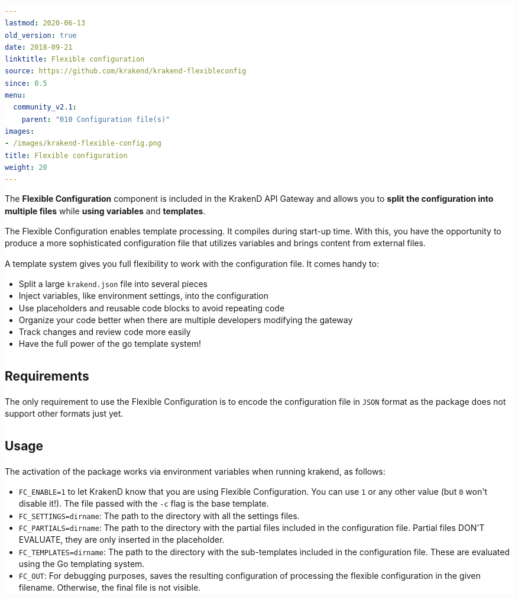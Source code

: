 ```yaml
---
lastmod: 2020-06-13
old_version: true
date: 2018-09-21
linktitle: Flexible configuration
source: https://github.com/krakend/krakend-flexibleconfig
since: 0.5
menu:
  community_v2.1:
    parent: "010 Configuration file(s)"
images:
- /images/krakend-flexible-config.png
title: Flexible configuration
weight: 20
---
```

The **Flexible Configuration** component is included in the KrakenD API Gateway and allows you to **split the configuration into multiple files** while **using variables** and **templates**.

The Flexible Configuration enables template processing. It compiles during start-up time. With this, you have the opportunity to produce a more sophisticated configuration file that utilizes variables and brings content from external files.

A template system gives you full flexibility to work with the configuration file. It comes handy to:

- Split a large `krakend.json` file into several pieces
- Inject variables, like environment settings, into the configuration
- Use placeholders and reusable code blocks to avoid repeating code
- Organize your code better when there are multiple developers modifying the gateway
- Track changes and review code more easily
- Have the full power of the go template  system!

## Requirements
The only requirement to use the Flexible Configuration is to encode the configuration file in `JSON` format as the package does not support other formats just yet.

## Usage
The activation of the package works via environment variables when running krakend, as follows:

- `FC_ENABLE=1` to let KrakenD know that you are using Flexible Configuration. You can use `1` or any other value (but  `0` won't disable it!). The file passed with the `-c` flag is the base template.
- `FC_SETTINGS=dirname`: The path to the directory with all the settings files.
- `FC_PARTIALS=dirname`: The path to the directory with the partial files included in the configuration file. Partial files DON'T EVALUATE, they are only inserted in the placeholder.
- `FC_TEMPLATES=dirname`: The path to the directory with the sub-templates included in the configuration file. These are evaluated using the Go templating system.
- `FC_OUT`: For debugging purposes, saves the resulting configuration of processing the flexible configuration in the given filename. Otherwise, the final file is not visible.
